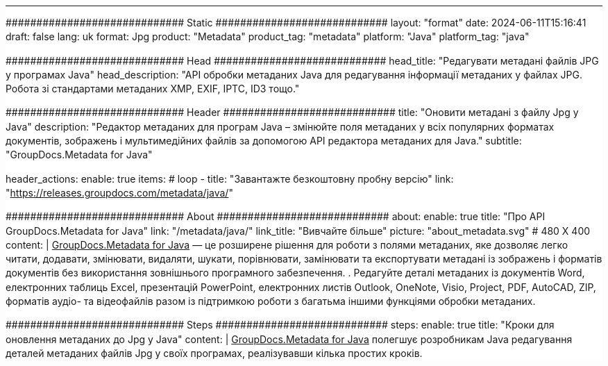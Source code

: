 


---
############################# Static ############################
layout: "format"
date:  2024-06-11T15:16:41
draft: false
lang: uk
format: Jpg
product: "Metadata"
product_tag: "metadata"
platform: "Java"
platform_tag: "java"

############################# Head ############################
head_title: "Редагувати метадані файлів JPG у програмах Java"
head_description: "API обробки метаданих Java для редагування інформації метаданих у файлах JPG. Робота зі стандартами метаданих XMP, EXIF, IPTC, ID3 тощо."

############################# Header ############################
title: "Оновити метадані з файлу Jpg у Java" 
description: "Редактор метаданих для програм Java – змінюйте поля метаданих у всіх популярних форматах документів, зображень і мультимедійних файлів за допомогою API редактора метаданих для Java."
subtitle: "GroupDocs.Metadata for Java" 

header_actions:
  enable: true
  items:
    #  loop
    - title: "Завантажте безкоштовну пробну версію"
      link: "https://releases.groupdocs.com/metadata/java/"
      
############################# About ############################
about:
    enable: true
    title: "Про API GroupDocs.Metadata for Java"
    link: "/metadata/java/"
    link_title: "Вивчайте більше"
    picture: "about_metadata.svg" # 480 X 400
    content: |
       [GroupDocs.Metadata for Java](/metadata/java/) — це розширене рішення для роботи з полями метаданих, яке дозволяє легко читати, додавати, змінювати, видаляти, шукати, порівнювати, замінювати та експортувати метадані із зображень і форматів документів без використання зовнішнього програмного забезпечення. . Редагуйте деталі метаданих із документів Word, електронних таблиць Excel, презентацій PowerPoint, електронних листів Outlook, OneNote, Visio, Project, PDF, AutoCAD, ZIP, форматів аудіо- та відеофайлів разом із підтримкою роботи з багатьма іншими функціями обробки метаданих.

############################# Steps ############################
steps:
    enable: true
    title: "Кроки для оновлення метаданих до Jpg у Java"
    content: |
      [GroupDocs.Metadata for Java](https://products.groupdocs.com/metadata/java/) полегшує розробникам Java редагування деталей метаданих файлів Jpg у своїх програмах, реалізувавши кілька простих кроків.
      